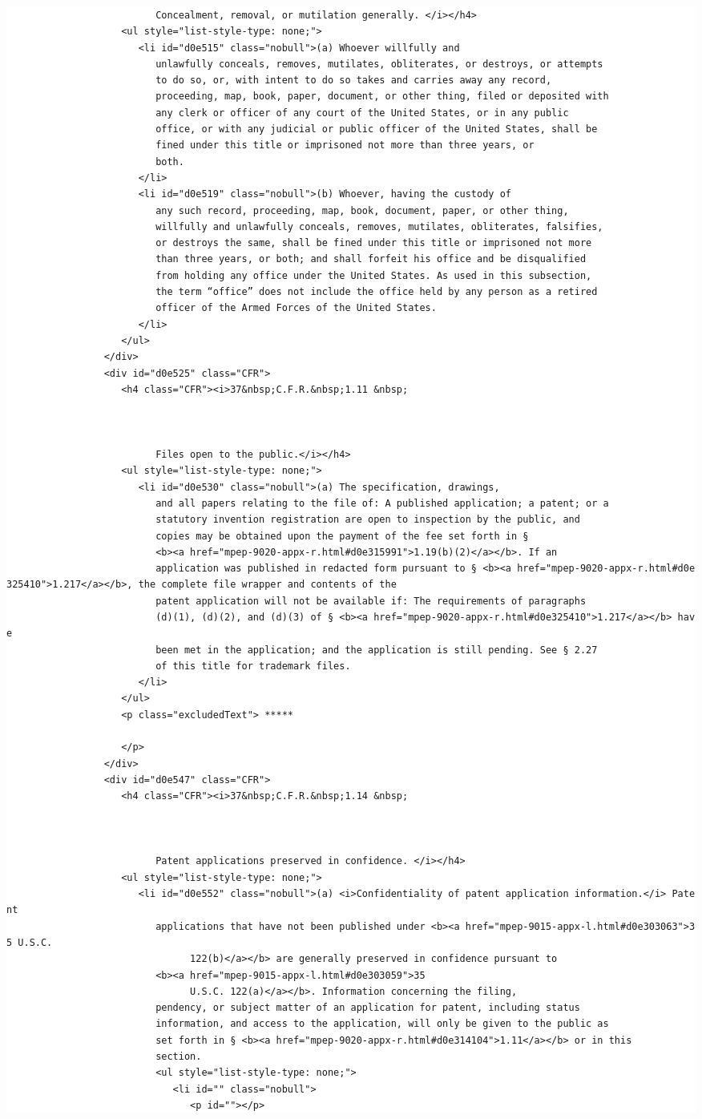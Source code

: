                               
                              
                              Concealment, removal, or mutilation generally. </i></h4>
                        <ul style="list-style-type: none;">
                           <li id="d0e515" class="nobull">(a) Whoever willfully and
                              unlawfully conceals, removes, mutilates, obliterates, or destroys, or attempts
                              to do so, or, with intent to do so takes and carries away any record,
                              proceeding, map, book, paper, document, or other thing, filed or deposited with
                              any clerk or officer of any court of the United States, or in any public
                              office, or with any judicial or public officer of the United States, shall be
                              fined under this title or imprisoned not more than three years, or
                              both.
                           </li>
                           <li id="d0e519" class="nobull">(b) Whoever, having the custody of
                              any such record, proceeding, map, book, document, paper, or other thing,
                              willfully and unlawfully conceals, removes, mutilates, obliterates, falsifies,
                              or destroys the same, shall be fined under this title or imprisoned not more
                              than three years, or both; and shall forfeit his office and be disqualified
                              from holding any office under the United States. As used in this subsection,
                              the term “office” does not include the office held by any person as a retired
                              officer of the Armed Forces of the United States.
                           </li>
                        </ul>
                     </div>
                     <div id="d0e525" class="CFR">
                        <h4 class="CFR"><i>37&nbsp;C.F.R.&nbsp;1.11 &nbsp;
                              
                              
                              
                              Files open to the public.</i></h4>
                        <ul style="list-style-type: none;">
                           <li id="d0e530" class="nobull">(a) The specification, drawings,
                              and all papers relating to the file of: A published application; a patent; or a
                              statutory invention registration are open to inspection by the public, and
                              copies may be obtained upon the payment of the fee set forth in §
                              <b><a href="mpep-9020-appx-r.html#d0e315991">1.19(b)(2)</a></b>. If an
                              application was published in redacted form pursuant to § <b><a href="mpep-9020-appx-r.html#d0e325410">1.217</a></b>, the complete file wrapper and contents of the
                              patent application will not be available if: The requirements of paragraphs
                              (d)(1), (d)(2), and (d)(3) of § <b><a href="mpep-9020-appx-r.html#d0e325410">1.217</a></b> have
                              been met in the application; and the application is still pending. See § 2.27
                              of this title for trademark files.
                           </li>
                        </ul>
                        <p class="excludedText"> ***** 
                           
                        </p>
                     </div>
                     <div id="d0e547" class="CFR">
                        <h4 class="CFR"><i>37&nbsp;C.F.R.&nbsp;1.14 &nbsp;
                              
                              
                              
                              Patent applications preserved in confidence. </i></h4>
                        <ul style="list-style-type: none;">
                           <li id="d0e552" class="nobull">(a) <i>Confidentiality of patent application information.</i> Patent
                              applications that have not been published under <b><a href="mpep-9015-appx-l.html#d0e303063">35 U.S.C.
                                    122(b)</a></b> are generally preserved in confidence pursuant to
                              <b><a href="mpep-9015-appx-l.html#d0e303059">35
                                    U.S.C. 122(a)</a></b>. Information concerning the filing,
                              pendency, or subject matter of an application for patent, including status
                              information, and access to the application, will only be given to the public as
                              set forth in § <b><a href="mpep-9020-appx-r.html#d0e314104">1.11</a></b> or in this
                              section.
                              <ul style="list-style-type: none;">
                                 <li id="" class="nobull">
                                    <p id=""></p>